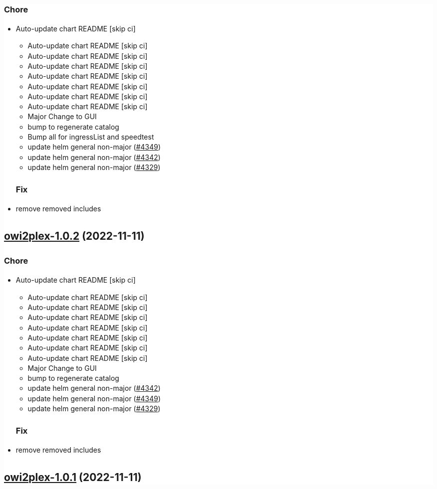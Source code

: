 ### Chore

- Auto-update chart README [skip ci]
  - Auto-update chart README [skip ci]
  - Auto-update chart README [skip ci]
  - Auto-update chart README [skip ci]
  - Auto-update chart README [skip ci]
  - Auto-update chart README [skip ci]
  - Auto-update chart README [skip ci]
  - Auto-update chart README [skip ci]
  - Major Change to GUI
  - bump to regenerate catalog
  - Bump all for ingressList and speedtest
  - update helm general non-major ([#4349](https://github.com/truecharts/charts/issues/4349))
  - update helm general non-major ([#4342](https://github.com/truecharts/charts/issues/4342))
  - update helm general non-major ([#4329](https://github.com/truecharts/charts/issues/4329))
  
  ### Fix

- remove removed includes
  
  


## [owi2plex-1.0.2](https://github.com/truecharts/charts/compare/owi2plex-0.0.34...owi2plex-1.0.2) (2022-11-11)

### Chore

- Auto-update chart README [skip ci]
  - Auto-update chart README [skip ci]
  - Auto-update chart README [skip ci]
  - Auto-update chart README [skip ci]
  - Auto-update chart README [skip ci]
  - Auto-update chart README [skip ci]
  - Auto-update chart README [skip ci]
  - Auto-update chart README [skip ci]
  - Major Change to GUI
  - bump to regenerate catalog
  - update helm general non-major ([#4342](https://github.com/truecharts/charts/issues/4342))
  - update helm general non-major ([#4349](https://github.com/truecharts/charts/issues/4349))
  - update helm general non-major ([#4329](https://github.com/truecharts/charts/issues/4329))
  
  ### Fix

- remove removed includes
  
  


## [owi2plex-1.0.1](https://github.com/truecharts/charts/compare/owi2plex-0.0.34...owi2plex-1.0.1) (2022-11-11)
